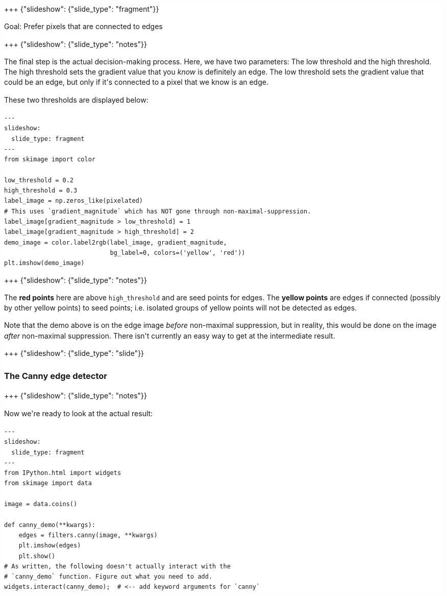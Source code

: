 +++ {"slideshow": {"slide_type": "fragment"}}

Goal: Prefer pixels that are connected to edges

+++ {"slideshow": {"slide_type": "notes"}}

The final step is the actual decision-making process. Here, we have two parameters: The low threshold and the high threshold. The high threshold sets the gradient value that you *know* is definitely an edge. The low threshold sets the gradient value that could be an edge, but only if it's connected to a pixel that we know is an edge.

These two thresholds are displayed below:

```{code-cell} python
---
slideshow:
  slide_type: fragment
---
from skimage import color

low_threshold = 0.2
high_threshold = 0.3
label_image = np.zeros_like(pixelated)
# This uses `gradient_magnitude` which has NOT gone through non-maximal-suppression.
label_image[gradient_magnitude > low_threshold] = 1
label_image[gradient_magnitude > high_threshold] = 2
demo_image = color.label2rgb(label_image, gradient_magnitude,
                             bg_label=0, colors=('yellow', 'red'))
plt.imshow(demo_image)
```

+++ {"slideshow": {"slide_type": "notes"}}

The **red points** here are above `high_threshold` and are seed points for edges. The **yellow points** are edges if connected (possibly by other yellow points) to seed points; i.e. isolated groups of yellow points will not be detected as edges.

Note that the demo above is on the edge image *before* non-maximal suppression, but in reality, this would be done on the image *after* non-maximal suppression. There isn't currently an easy way to get at the intermediate result.

+++ {"slideshow": {"slide_type": "slide"}}

### The Canny edge detector

+++ {"slideshow": {"slide_type": "notes"}}

Now we're ready to look at the actual result:

```{code-cell} python
---
slideshow:
  slide_type: fragment
---
from IPython.html import widgets
from skimage import data

image = data.coins()

def canny_demo(**kwargs):
    edges = filters.canny(image, **kwargs)
    plt.imshow(edges)
    plt.show()
# As written, the following doesn't actually interact with the
# `canny_demo` function. Figure out what you need to add.
widgets.interact(canny_demo);  # <-- add keyword arguments for `canny`
```
